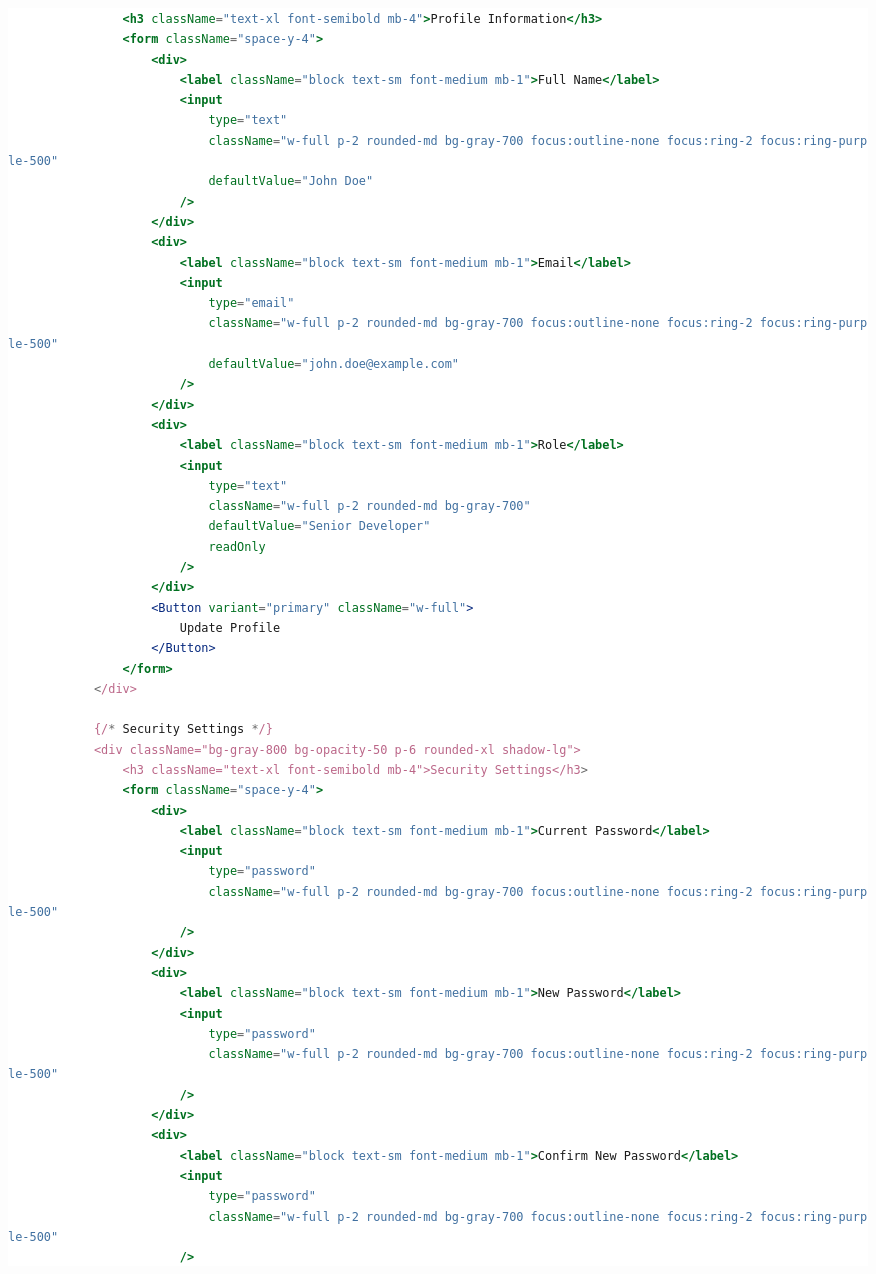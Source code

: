 ```jsx
                <h3 className="text-xl font-semibold mb-4">Profile Information</h3>
                <form className="space-y-4">
                    <div>
                        <label className="block text-sm font-medium mb-1">Full Name</label>
                        <input
                            type="text"
                            className="w-full p-2 rounded-md bg-gray-700 focus:outline-none focus:ring-2 focus:ring-purple-500"
                            defaultValue="John Doe"
                        />
                    </div>
                    <div>
                        <label className="block text-sm font-medium mb-1">Email</label>
                        <input
                            type="email"
                            className="w-full p-2 rounded-md bg-gray-700 focus:outline-none focus:ring-2 focus:ring-purple-500"
                            defaultValue="john.doe@example.com"
                        />
                    </div>
                    <div>
                        <label className="block text-sm font-medium mb-1">Role</label>
                        <input
                            type="text"
                            className="w-full p-2 rounded-md bg-gray-700"
                            defaultValue="Senior Developer"
                            readOnly
                        />
                    </div>
                    <Button variant="primary" className="w-full">
                        Update Profile
                    </Button>
                </form>
            </div>

            {/* Security Settings */}
            <div className="bg-gray-800 bg-opacity-50 p-6 rounded-xl shadow-lg">
                <h3 className="text-xl font-semibold mb-4">Security Settings</h3>
                <form className="space-y-4">
                    <div>
                        <label className="block text-sm font-medium mb-1">Current Password</label>
                        <input
                            type="password"
                            className="w-full p-2 rounded-md bg-gray-700 focus:outline-none focus:ring-2 focus:ring-purple-500"
                        />
                    </div>
                    <div>
                        <label className="block text-sm font-medium mb-1">New Password</label>
                        <input
                            type="password"
                            className="w-full p-2 rounded-md bg-gray-700 focus:outline-none focus:ring-2 focus:ring-purple-500"
                        />
                    </div>
                    <div>
                        <label className="block text-sm font-medium mb-1">Confirm New Password</label>
                        <input
                            type="password"
                            className="w-full p-2 rounded-md bg-gray-700 focus:outline-none focus:ring-2 focus:ring-purple-500"
                        />
```